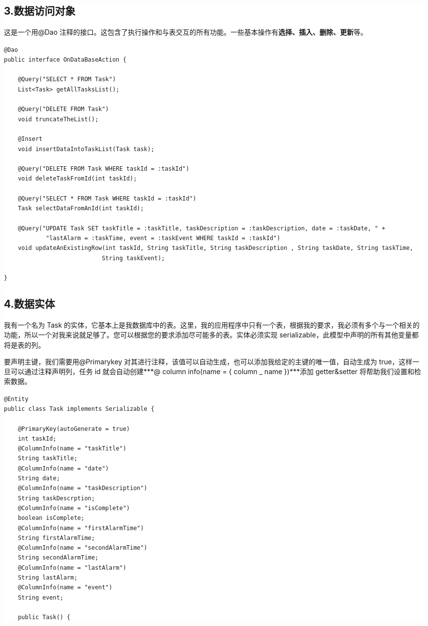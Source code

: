 ## 3.数据访问对象

这是一个用@Dao 注释的接口。这包含了执行操作和与表交互的所有功能。一些基本操作有**选择、插入、删除、更新**等。

```
@Dao
public interface OnDataBaseAction {

    @Query("SELECT * FROM Task")
    List<Task> getAllTasksList();

    @Query("DELETE FROM Task")
    void truncateTheList();

    @Insert
    void insertDataIntoTaskList(Task task);

    @Query("DELETE FROM Task WHERE taskId = :taskId")
    void deleteTaskFromId(int taskId);

    @Query("SELECT * FROM Task WHERE taskId = :taskId")
    Task selectDataFromAnId(int taskId);

    @Query("UPDATE Task SET taskTitle = :taskTitle, taskDescription = :taskDescription, date = :taskDate, " +
            "lastAlarm = :taskTime, event = :taskEvent WHERE taskId = :taskId")
    void updateAnExistingRow(int taskId, String taskTitle, String taskDescription , String taskDate, String taskTime,
                            String taskEvent);

}
```

## 4.数据实体

我有一个名为 Task 的实体，它基本上是我数据库中的表。这里，我的应用程序中只有一个表，根据我的要求，我必须有多个与一个相关的功能，所以一个对我来说就足够了。您可以根据您的要求添加尽可能多的表。实体必须实现 serializable，此模型中声明的所有其他变量都将是表的列。

要声明主键，我们需要用@Primarykey 对其进行注释，该值可以自动生成，也可以添加我给定的主键的唯一值，自动生成为 true，这样一旦可以通过注释声明列，任务 id 就会自动创建***@ column info(name = { column _ name })***添加 getter&setter 将帮助我们设置和检索数据。

```
@Entity
public class Task implements Serializable {

    @PrimaryKey(autoGenerate = true)
    int taskId;
    @ColumnInfo(name = "taskTitle")
    String taskTitle;
    @ColumnInfo(name = "date")
    String date;
    @ColumnInfo(name = "taskDescription")
    String taskDescrption;
    @ColumnInfo(name = "isComplete")
    boolean isComplete;
    @ColumnInfo(name = "firstAlarmTime")
    String firstAlarmTime;
    @ColumnInfo(name = "secondAlarmTime")
    String secondAlarmTime;
    @ColumnInfo(name = "lastAlarm")
    String lastAlarm;
    @ColumnInfo(name = "event")
    String event;

    public Task() {
```